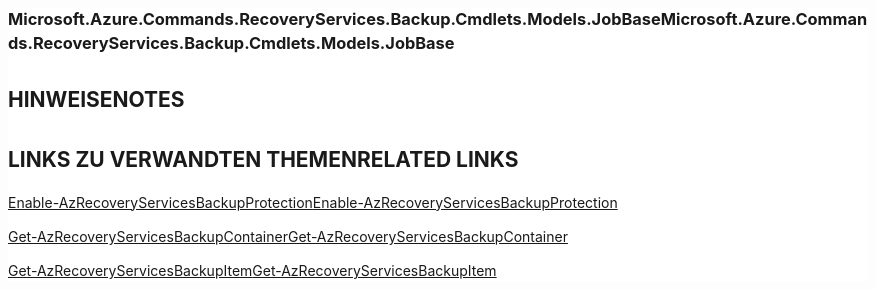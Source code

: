 ### <span data-ttu-id="ec5a1-142">Microsoft.Azure.Commands.RecoveryServices.Backup.Cmdlets.Models.JobBase</span><span class="sxs-lookup"><span data-stu-id="ec5a1-142">Microsoft.Azure.Commands.RecoveryServices.Backup.Cmdlets.Models.JobBase</span></span>

## <span data-ttu-id="ec5a1-143">HINWEISE</span><span class="sxs-lookup"><span data-stu-id="ec5a1-143">NOTES</span></span>

## <span data-ttu-id="ec5a1-144">LINKS ZU VERWANDTEN THEMEN</span><span class="sxs-lookup"><span data-stu-id="ec5a1-144">RELATED LINKS</span></span>

[<span data-ttu-id="ec5a1-145">Enable-AzRecoveryServicesBackupProtection</span><span class="sxs-lookup"><span data-stu-id="ec5a1-145">Enable-AzRecoveryServicesBackupProtection</span></span>](./Enable-AzRecoveryServicesBackupProtection.md)

[<span data-ttu-id="ec5a1-146">Get-AzRecoveryServicesBackupContainer</span><span class="sxs-lookup"><span data-stu-id="ec5a1-146">Get-AzRecoveryServicesBackupContainer</span></span>](./Get-AzRecoveryServicesBackupContainer.md)

[<span data-ttu-id="ec5a1-147">Get-AzRecoveryServicesBackupItem</span><span class="sxs-lookup"><span data-stu-id="ec5a1-147">Get-AzRecoveryServicesBackupItem</span></span>](./Get-AzRecoveryServicesBackupItem.md)


